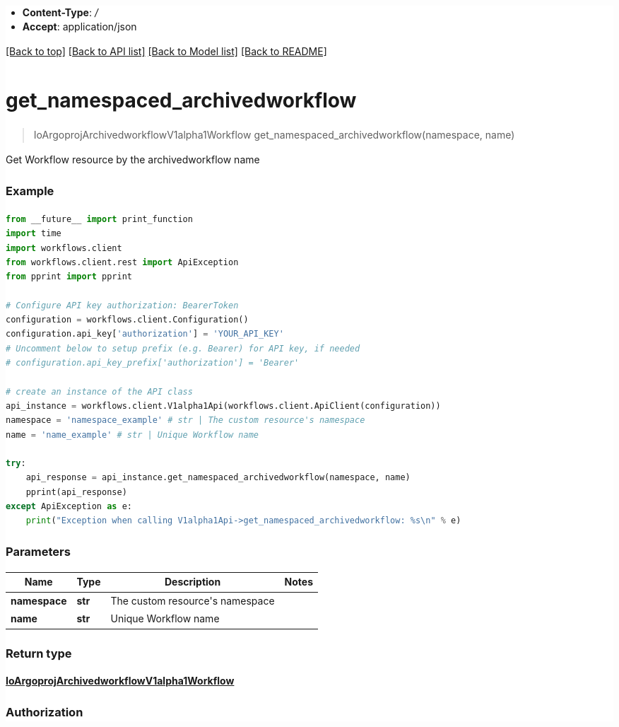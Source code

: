  - **Content-Type**: */*
 - **Accept**: application/json

[[Back to top]](#) [[Back to API list]](../README.md#documentation-for-api-endpoints) [[Back to Model list]](../README.md#documentation-for-models) [[Back to README]](../README.md)

# **get_namespaced_archivedworkflow**
> IoArgoprojArchivedworkflowV1alpha1Workflow get_namespaced_archivedworkflow(namespace, name)



Get Workflow resource by the archivedworkflow name

### Example
```python
from __future__ import print_function
import time
import workflows.client
from workflows.client.rest import ApiException
from pprint import pprint

# Configure API key authorization: BearerToken
configuration = workflows.client.Configuration()
configuration.api_key['authorization'] = 'YOUR_API_KEY'
# Uncomment below to setup prefix (e.g. Bearer) for API key, if needed
# configuration.api_key_prefix['authorization'] = 'Bearer'

# create an instance of the API class
api_instance = workflows.client.V1alpha1Api(workflows.client.ApiClient(configuration))
namespace = 'namespace_example' # str | The custom resource's namespace
name = 'name_example' # str | Unique Workflow name

try:
    api_response = api_instance.get_namespaced_archivedworkflow(namespace, name)
    pprint(api_response)
except ApiException as e:
    print("Exception when calling V1alpha1Api->get_namespaced_archivedworkflow: %s\n" % e)
```

### Parameters

Name | Type | Description  | Notes
------------- | ------------- | ------------- | -------------
 **namespace** | **str**| The custom resource&#39;s namespace | 
 **name** | **str**| Unique Workflow name | 

### Return type

[**IoArgoprojArchivedworkflowV1alpha1Workflow**](IoArgoprojArchivedworkflowV1alpha1Workflow.md)

### Authorization
